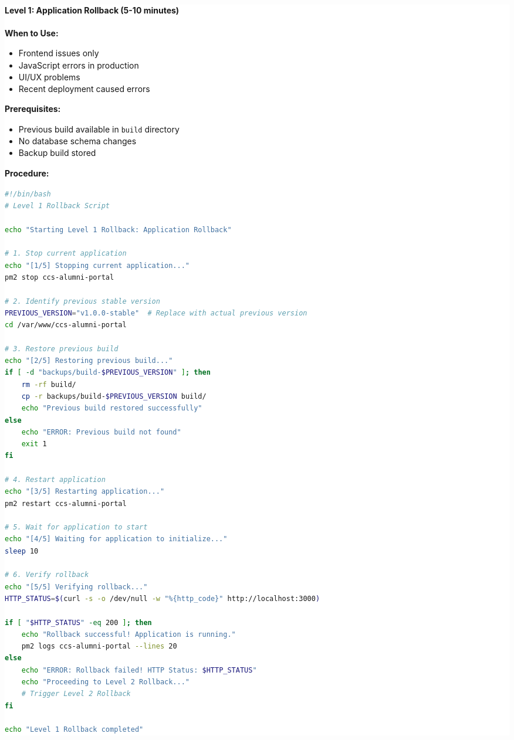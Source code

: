 #### Level 1: Application Rollback (5-10 minutes)

**When to Use:**
- Frontend issues only
- JavaScript errors in production
- UI/UX problems
- Recent deployment caused errors

**Prerequisites:**
- Previous build available in `build` directory
- No database schema changes
- Backup build stored

**Procedure:**

```bash
#!/bin/bash
# Level 1 Rollback Script

echo "Starting Level 1 Rollback: Application Rollback"

# 1. Stop current application
echo "[1/5] Stopping current application..."
pm2 stop ccs-alumni-portal

# 2. Identify previous stable version
PREVIOUS_VERSION="v1.0.0-stable"  # Replace with actual previous version
cd /var/www/ccs-alumni-portal

# 3. Restore previous build
echo "[2/5] Restoring previous build..."
if [ -d "backups/build-$PREVIOUS_VERSION" ]; then
    rm -rf build/
    cp -r backups/build-$PREVIOUS_VERSION build/
    echo "Previous build restored successfully"
else
    echo "ERROR: Previous build not found"
    exit 1
fi

# 4. Restart application
echo "[3/5] Restarting application..."
pm2 restart ccs-alumni-portal

# 5. Wait for application to start
echo "[4/5] Waiting for application to initialize..."
sleep 10

# 6. Verify rollback
echo "[5/5] Verifying rollback..."
HTTP_STATUS=$(curl -s -o /dev/null -w "%{http_code}" http://localhost:3000)

if [ "$HTTP_STATUS" -eq 200 ]; then
    echo "Rollback successful! Application is running."
    pm2 logs ccs-alumni-portal --lines 20
else
    echo "ERROR: Rollback failed! HTTP Status: $HTTP_STATUS"
    echo "Proceeding to Level 2 Rollback..."
    # Trigger Level 2 Rollback
fi

echo "Level 1 Rollback completed"
```
